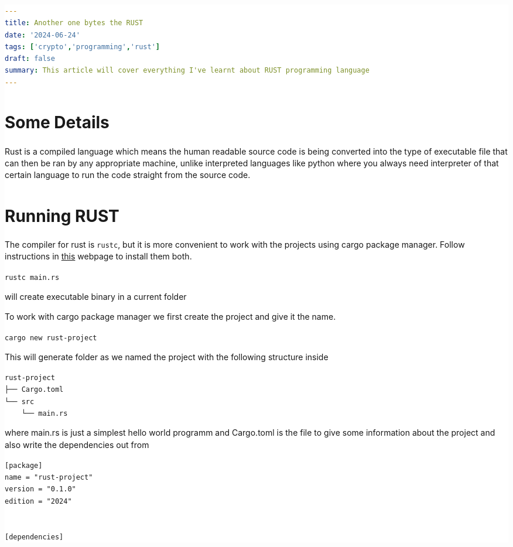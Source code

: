 ```yaml
---
title: Another one bytes the RUST
date: '2024-06-24'
tags: ['crypto','programming','rust']
draft: false
summary: This article will cover everything I've learnt about RUST programming language 
---
```


# Some Details
Rust is a compiled language which means the human readable source code
is being converted into the type of executable file that can then be ran
by any appropriate machine, unlike interpreted languages like python
where you always need interpreter of that certain language to run
the code straight from the source code. 
     

#   Running RUST
The compiler for rust is `rustc`, but it is more convenient to work
with the projects using cargo package manager. Follow instructions
in [this](https://www.rust-lang.org/tools/install) webpage to install
them both.

```bash
rustc main.rs
```

will create executable binary in a current folder

To work with cargo package manager we 
first create the project and give it the name.

```bash
cargo new rust-project
``` 

This will generate
folder as we named the project with the following structure inside

```bash
rust-project
├── Cargo.toml
└── src
    └── main.rs
```

where main.rs is just a simplest hello world programm and Cargo.toml is
the file to give some information about the project and also 
write the dependencies out from

```
[package]
name = "rust-project"
version = "0.1.0"
edition = "2024"


[dependencies]
```
